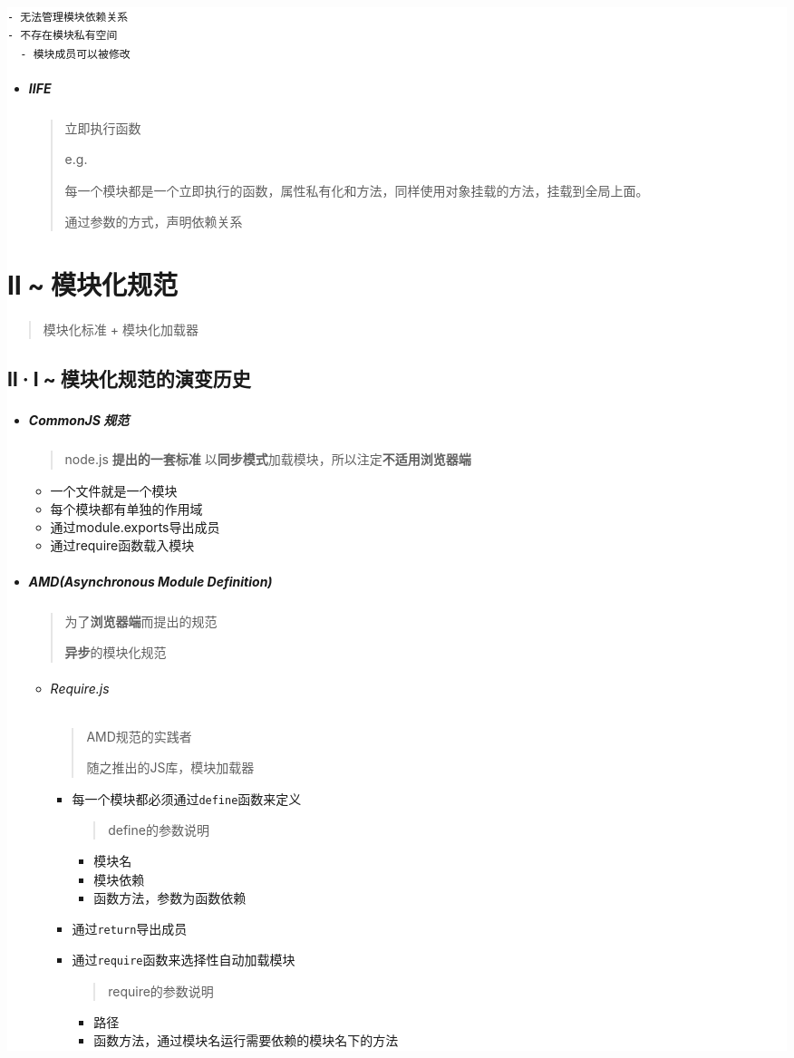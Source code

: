     - 无法管理模块依赖关系
    - 不存在模块私有空间
      - 模块成员可以被修改

- ##### IIFE

  > 立即执行函数
  >
  > e.g.
  >
  > ​	每一个模块都是一个立即执行的函数，属性私有化和方法，同样使用对象挂载的方法，挂载到全局上面。
  >
  > 通过参数的方式，声明依赖关系

# Ⅱ ~ 模块化规范

> 模块化标准 + 模块化加载器

## Ⅱ · Ⅰ ~ 模块化规范的演变历史

- ##### CommonJS 规范

  > node.js **提出的一套标准**
  > 以**同步模式**加载模块，所以注定**不适用浏览器端**

  - 一个文件就是一个模块
  - 每个模块都有单独的作用域
  - 通过module.exports导出成员
  - 通过require函数载入模块

- ##### AMD(Asynchronous Module Definition)

  > 为了**浏览器端**而提出的规范
  >
  > **异步**的模块化规范

  - ###### Require.js

    > AMD规范的实践者
    >
    > 随之推出的JS库，模块加载器

    - 每一个模块都必须通过`define`函数来定义

      > define的参数说明

      - 模块名
      - 模块依赖
      - 函数方法，参数为函数依赖

    - 通过`return`导出成员

    - 通过`require`函数来选择性自动加载模块

      > require的参数说明

      - 路径
      - 函数方法，通过模块名运行需要依赖的模块名下的方法

